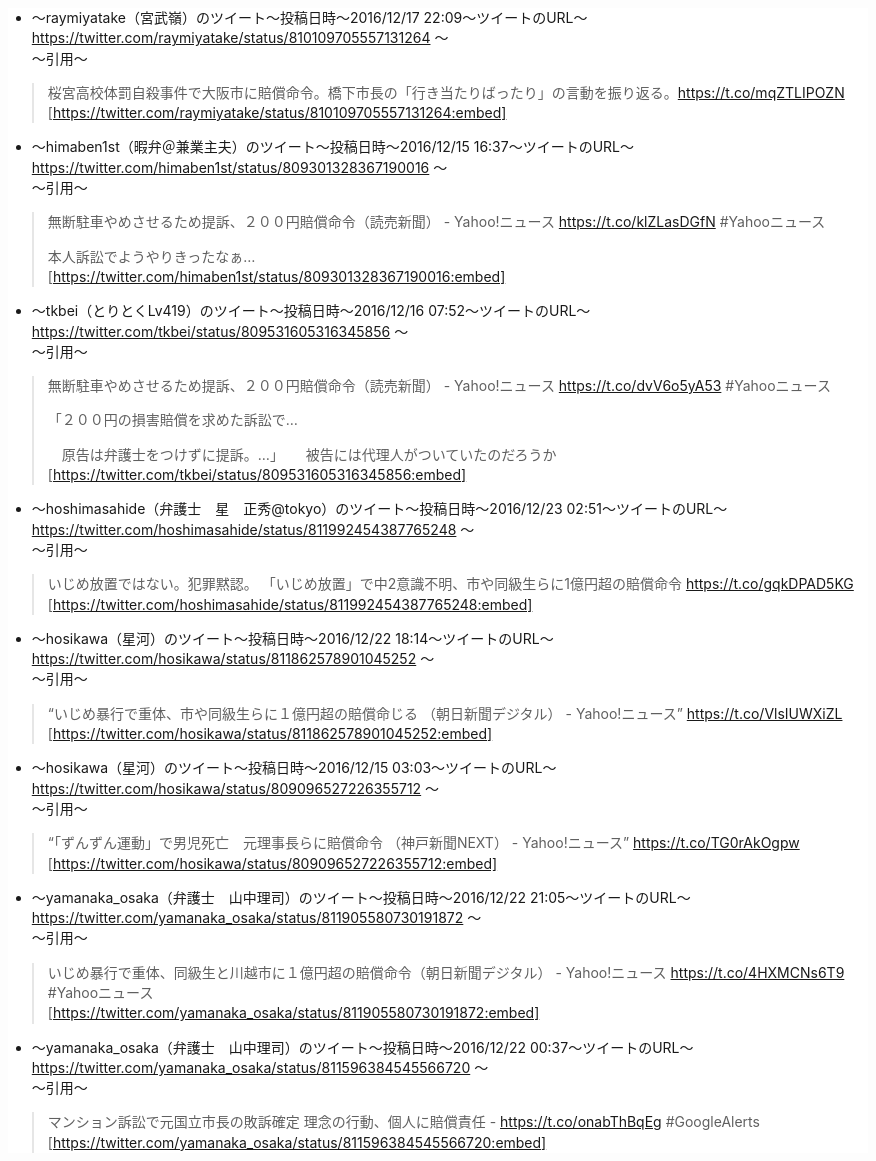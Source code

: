 * 〜raymiyatake（宮武嶺）のツイート〜投稿日時〜2016/12/17 22:09〜ツイートのURL〜 https://twitter.com/raymiyatake/status/810109705557131264 〜  
〜引用〜   
>桜宮高校体罰自殺事件で大阪市に賠償命令。橋下市長の「行き当たりばったり」の言動を振り返る。https://t.co/mqZTLIPOZN  
[https://twitter.com/raymiyatake/status/810109705557131264:embed]

* 〜himaben1st（暇弁＠兼業主夫）のツイート〜投稿日時〜2016/12/15 16:37〜ツイートのURL〜 https://twitter.com/himaben1st/status/809301328367190016 〜  
〜引用〜   
>無断駐車やめさせるため提訴、２００円賠償命令（読売新聞） - Yahoo!ニュース https://t.co/klZLasDGfN #Yahooニュース
>
>本人訴訟でようやりきったなぁ…  
[https://twitter.com/himaben1st/status/809301328367190016:embed]

* 〜tkbei（とりとくLv419）のツイート〜投稿日時〜2016/12/16 07:52〜ツイートのURL〜 https://twitter.com/tkbei/status/809531605316345856 〜  
〜引用〜   
>無断駐車やめさせるため提訴、２００円賠償命令（読売新聞） - Yahoo!ニュース https://t.co/dvV6o5yA53 #Yahooニュース
>
>「２００円の損害賠償を求めた訴訟で…
>
>　原告は弁護士をつけずに提訴。…」
>　
>被告には代理人がついていたのだろうか  
[https://twitter.com/tkbei/status/809531605316345856:embed]

* 〜hoshimasahide（弁護士　星　正秀@tokyo）のツイート〜投稿日時〜2016/12/23 02:51〜ツイートのURL〜 https://twitter.com/hoshimasahide/status/811992454387765248 〜  
〜引用〜   
>いじめ放置ではない。犯罪黙認。
>「いじめ放置」で中2意識不明、市や同級生らに1億円超の賠償命令 https://t.co/gqkDPAD5KG  
[https://twitter.com/hoshimasahide/status/811992454387765248:embed]

* 〜hosikawa（星河）のツイート〜投稿日時〜2016/12/22 18:14〜ツイートのURL〜 https://twitter.com/hosikawa/status/811862578901045252 〜  
〜引用〜   
>“いじめ暴行で重体、市や同級生らに１億円超の賠償命じる （朝日新聞デジタル） - Yahoo!ニュース” https://t.co/VlsIUWXiZL  
[https://twitter.com/hosikawa/status/811862578901045252:embed]

* 〜hosikawa（星河）のツイート〜投稿日時〜2016/12/15 03:03〜ツイートのURL〜 https://twitter.com/hosikawa/status/809096527226355712 〜  
〜引用〜   
>“「ずんずん運動」で男児死亡　元理事長らに賠償命令 （神戸新聞NEXT） - Yahoo!ニュース” https://t.co/TG0rAkOgpw  
[https://twitter.com/hosikawa/status/809096527226355712:embed]

* 〜yamanaka_osaka（弁護士　山中理司）のツイート〜投稿日時〜2016/12/22 21:05〜ツイートのURL〜 https://twitter.com/yamanaka_osaka/status/811905580730191872 〜  
〜引用〜   
>いじめ暴行で重体、同級生と川越市に１億円超の賠償命令（朝日新聞デジタル） - Yahoo!ニュース https://t.co/4HXMCNs6T9 #Yahooニュース  
[https://twitter.com/yamanaka_osaka/status/811905580730191872:embed]

* 〜yamanaka_osaka（弁護士　山中理司）のツイート〜投稿日時〜2016/12/22 00:37〜ツイートのURL〜 https://twitter.com/yamanaka_osaka/status/811596384545566720 〜  
〜引用〜   
>マンション訴訟で元国立市長の敗訴確定 理念の行動、個人に賠償責任 - https://t.co/onabThBqEg #GoogleAlerts  
[https://twitter.com/yamanaka_osaka/status/811596384545566720:embed]
